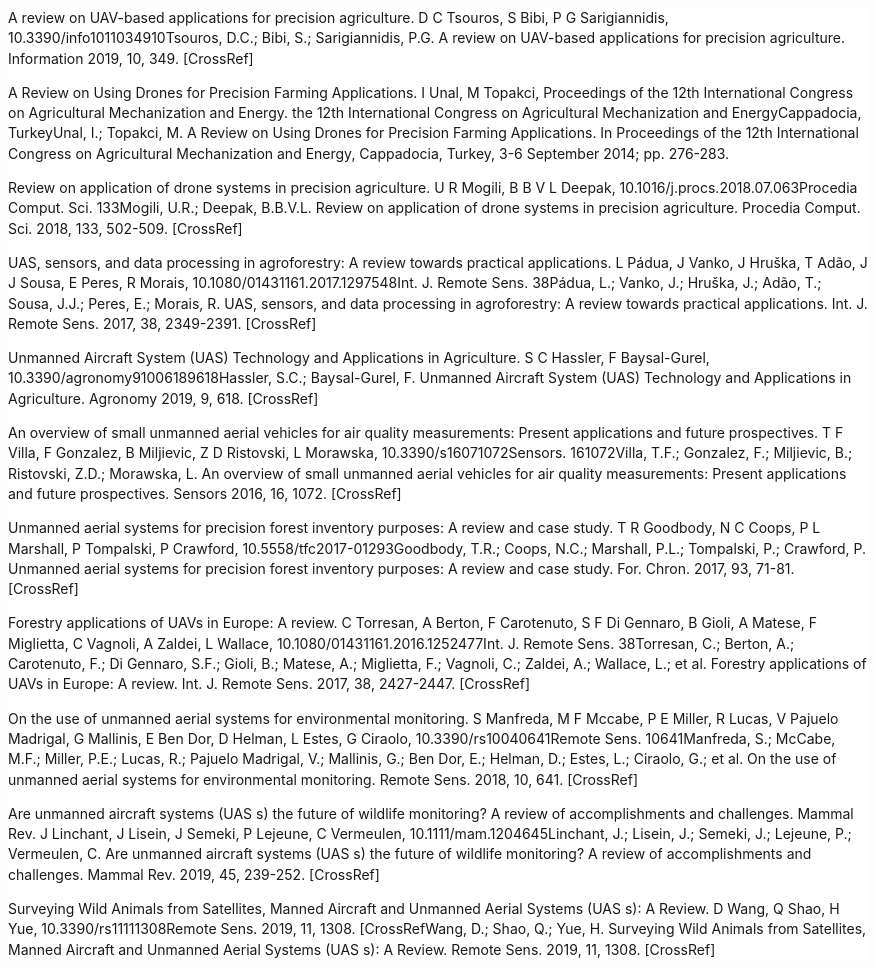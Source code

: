 A review on UAV-based applications for precision agriculture. D C Tsouros, S Bibi, P G Sarigiannidis, 10.3390/info1011034910Tsouros, D.C.; Bibi, S.; Sarigiannidis, P.G. A review on UAV-based applications for precision agriculture. Information 2019, 10, 349. [CrossRef]

A Review on Using Drones for Precision Farming Applications. I Unal, M Topakci, Proceedings of the 12th International Congress on Agricultural Mechanization and Energy. the 12th International Congress on Agricultural Mechanization and EnergyCappadocia, TurkeyUnal, I.; Topakci, M. A Review on Using Drones for Precision Farming Applications. In Proceedings of the 12th International Congress on Agricultural Mechanization and Energy, Cappadocia, Turkey, 3-6 September 2014; pp. 276-283.

Review on application of drone systems in precision agriculture. U R Mogili, B B V L Deepak, 10.1016/j.procs.2018.07.063Procedia Comput. Sci. 133Mogili, U.R.; Deepak, B.B.V.L. Review on application of drone systems in precision agriculture. Procedia Comput. Sci. 2018, 133, 502-509. [CrossRef]

UAS, sensors, and data processing in agroforestry: A review towards practical applications. L Pádua, J Vanko, J Hruška, T Adão, J J Sousa, E Peres, R Morais, 10.1080/01431161.2017.1297548Int. J. Remote Sens. 38Pádua, L.; Vanko, J.; Hruška, J.; Adão, T.; Sousa, J.J.; Peres, E.; Morais, R. UAS, sensors, and data processing in agroforestry: A review towards practical applications. Int. J. Remote Sens. 2017, 38, 2349-2391. [CrossRef]

Unmanned Aircraft System (UAS) Technology and Applications in Agriculture. S C Hassler, F Baysal-Gurel, 10.3390/agronomy91006189618Hassler, S.C.; Baysal-Gurel, F. Unmanned Aircraft System (UAS) Technology and Applications in Agriculture. Agronomy 2019, 9, 618. [CrossRef]

An overview of small unmanned aerial vehicles for air quality measurements: Present applications and future prospectives. T F Villa, F Gonzalez, B Miljievic, Z D Ristovski, L Morawska, 10.3390/s16071072Sensors. 161072Villa, T.F.; Gonzalez, F.; Miljievic, B.; Ristovski, Z.D.; Morawska, L. An overview of small unmanned aerial vehicles for air quality measurements: Present applications and future prospectives. Sensors 2016, 16, 1072. [CrossRef]

Unmanned aerial systems for precision forest inventory purposes: A review and case study. T R Goodbody, N C Coops, P L Marshall, P Tompalski, P Crawford, 10.5558/tfc2017-01293Goodbody, T.R.; Coops, N.C.; Marshall, P.L.; Tompalski, P.; Crawford, P. Unmanned aerial systems for precision forest inventory purposes: A review and case study. For. Chron. 2017, 93, 71-81. [CrossRef]

Forestry applications of UAVs in Europe: A review. C Torresan, A Berton, F Carotenuto, S F Di Gennaro, B Gioli, A Matese, F Miglietta, C Vagnoli, A Zaldei, L Wallace, 10.1080/01431161.2016.1252477Int. J. Remote Sens. 38Torresan, C.; Berton, A.; Carotenuto, F.; Di Gennaro, S.F.; Gioli, B.; Matese, A.; Miglietta, F.; Vagnoli, C.; Zaldei, A.; Wallace, L.; et al. Forestry applications of UAVs in Europe: A review. Int. J. Remote Sens. 2017, 38, 2427-2447. [CrossRef]

On the use of unmanned aerial systems for environmental monitoring. S Manfreda, M F Mccabe, P E Miller, R Lucas, V Pajuelo Madrigal, G Mallinis, E Ben Dor, D Helman, L Estes, G Ciraolo, 10.3390/rs10040641Remote Sens. 10641Manfreda, S.; McCabe, M.F.; Miller, P.E.; Lucas, R.; Pajuelo Madrigal, V.; Mallinis, G.; Ben Dor, E.; Helman, D.; Estes, L.; Ciraolo, G.; et al. On the use of unmanned aerial systems for environmental monitoring. Remote Sens. 2018, 10, 641. [CrossRef]

Are unmanned aircraft systems (UAS s) the future of wildlife monitoring? A review of accomplishments and challenges. Mammal Rev. J Linchant, J Lisein, J Semeki, P Lejeune, C Vermeulen, 10.1111/mam.1204645Linchant, J.; Lisein, J.; Semeki, J.; Lejeune, P.; Vermeulen, C. Are unmanned aircraft systems (UAS s) the future of wildlife monitoring? A review of accomplishments and challenges. Mammal Rev. 2019, 45, 239-252. [CrossRef]

Surveying Wild Animals from Satellites, Manned Aircraft and Unmanned Aerial Systems (UAS s): A Review. D Wang, Q Shao, H Yue, 10.3390/rs11111308Remote Sens. 2019, 11, 1308. [CrossRefWang, D.; Shao, Q.; Yue, H. Surveying Wild Animals from Satellites, Manned Aircraft and Unmanned Aerial Systems (UAS s): A Review. Remote Sens. 2019, 11, 1308. [CrossRef]
